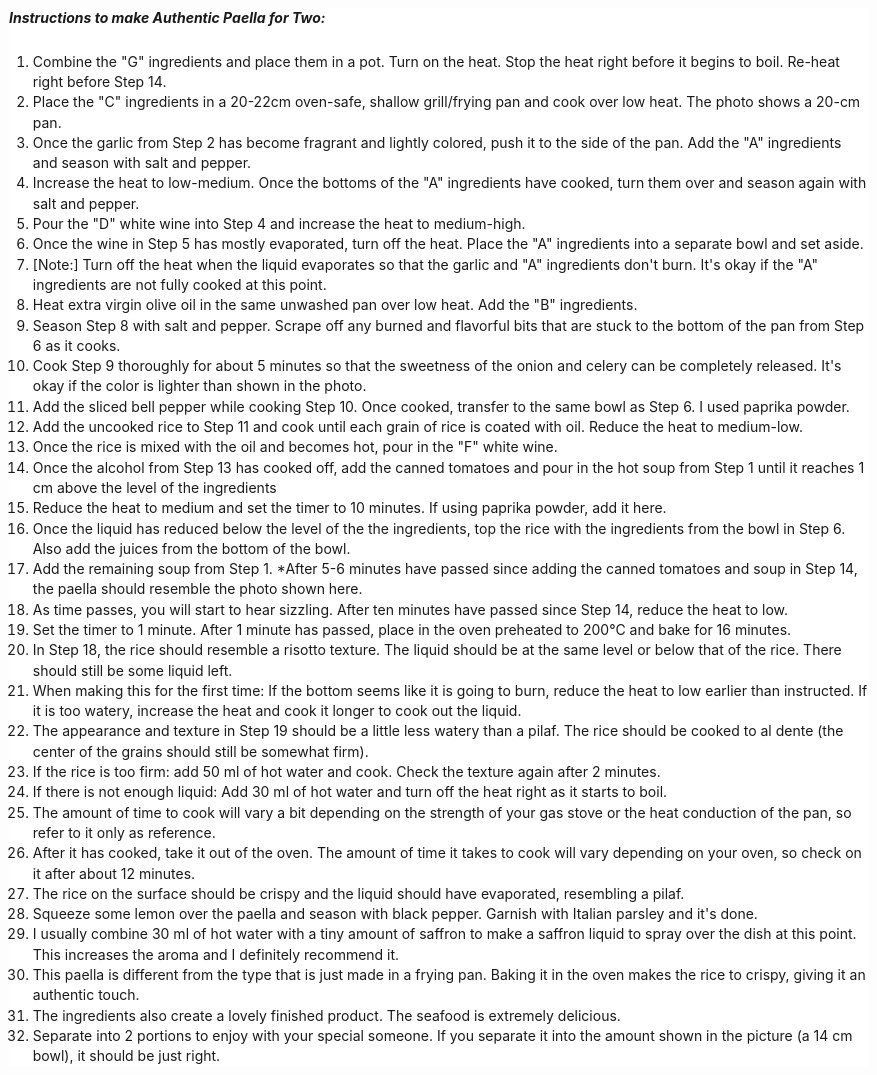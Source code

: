 ##### Instructions to make Authentic Paella for Two:

1. Combine the &#34;G&#34; ingredients and place them in a pot. Turn on the heat. Stop the heat right before it begins to boil. Re-heat right before Step 14.
1. Place the &#34;C&#34; ingredients in a 20-22cm oven-safe, shallow grill/frying pan and cook over low heat. The photo shows a 20-cm pan.
1. Once the garlic from Step 2 has become fragrant and lightly colored, push it to the side of the pan. Add the &#34;A&#34; ingredients and season with salt and pepper.
1. Increase the heat to low-medium. Once the bottoms of the &#34;A&#34; ingredients have cooked, turn them over and season again with salt and pepper.
1. Pour the &#34;D&#34; white wine into Step 4 and increase the heat to medium-high.
1. Once the wine in Step 5 has mostly evaporated, turn off the heat. Place the &#34;A&#34; ingredients into a separate bowl and set aside.
1. [Note:] Turn off the heat when the liquid evaporates so that the garlic and &#34;A&#34; ingredients don&#39;t burn. It&#39;s okay if the &#34;A&#34; ingredients are not fully cooked at this point.
1. Heat extra virgin olive oil in the same unwashed pan over low heat. Add the &#34;B&#34; ingredients.
1. Season Step 8 with salt and pepper. Scrape off any burned and flavorful bits that are stuck to the bottom of the pan from Step 6 as it cooks.
1. Cook Step 9 thoroughly for about 5 minutes so that the sweetness of the onion and celery can be completely released. It&#39;s okay if the color is lighter than shown in the photo.
1. Add the sliced bell pepper while cooking Step 10. Once cooked, transfer to the same bowl as Step 6. I used paprika powder.
1. Add the uncooked rice to Step 11 and cook until each grain of rice is coated with oil. Reduce the heat to medium-low.
1. Once the rice is mixed with the oil and becomes hot, pour in the &#34;F&#34; white wine.
1. Once the alcohol from Step 13 has cooked off, add the canned tomatoes and pour in the hot soup from Step 1 until it reaches 1 cm above the level of the ingredients
1. Reduce the heat to medium and set the timer to 10 minutes. If using paprika powder, add it here.
1. Once the liquid has reduced below the level of the the ingredients, top the rice with the ingredients from the bowl in Step 6. Also add the juices from the bottom of the bowl.
1. Add the remaining soup from Step 1. *After 5-6 minutes have passed since adding the canned tomatoes and soup in Step 14, the paella should resemble the photo shown here.
1. As time passes, you will start to hear sizzling. After ten minutes have passed since Step 14, reduce the heat to low.
1. Set the timer to 1 minute. After 1 minute has passed, place in the oven preheated to 200°C and bake for 16 minutes.
1. In Step 18, the rice should resemble a risotto texture. The liquid should be at the same level or below that of the rice. There should still be some liquid left.
1. When making this for the first time: If the bottom seems like it is going to burn, reduce the heat to low earlier than instructed. If it is too watery, increase the heat and cook it longer to cook out the liquid.
1. The appearance and texture in Step 19 should be a little less watery than a pilaf. The rice should be cooked to al dente (the center of the grains should still be somewhat firm).
1. If the rice is too firm: add 50 ml of hot water and cook. Check the texture again after 2 minutes.
1. If there is not enough liquid: Add 30 ml of hot water and turn off the heat right as it starts to boil.
1. The amount of time to cook will vary a bit depending on the strength of your gas stove or the heat conduction of the pan, so refer to it only as reference.
1. After it has cooked, take it out of the oven. The amount of time it takes to cook will vary depending on your oven, so check on it after about 12 minutes.
1. The rice on the surface should be crispy and the liquid should have evaporated, resembling a pilaf.
1. Squeeze some lemon over the paella and season with black pepper. Garnish with Italian parsley and it&#39;s done.
1. I usually combine 30 ml of hot water with a tiny amount of saffron to make a saffron liquid to spray over the dish at this point. This increases the aroma and I definitely recommend it.
1. This paella is different from the type that is just made in a frying pan. Baking it in the oven makes the rice to crispy, giving it an authentic touch.
1. The ingredients also create a lovely finished product. The seafood is extremely delicious.
1. Separate into 2 portions to enjoy with your special someone. If you separate it into the amount shown in the picture (a 14 cm bowl), it should be just right.
